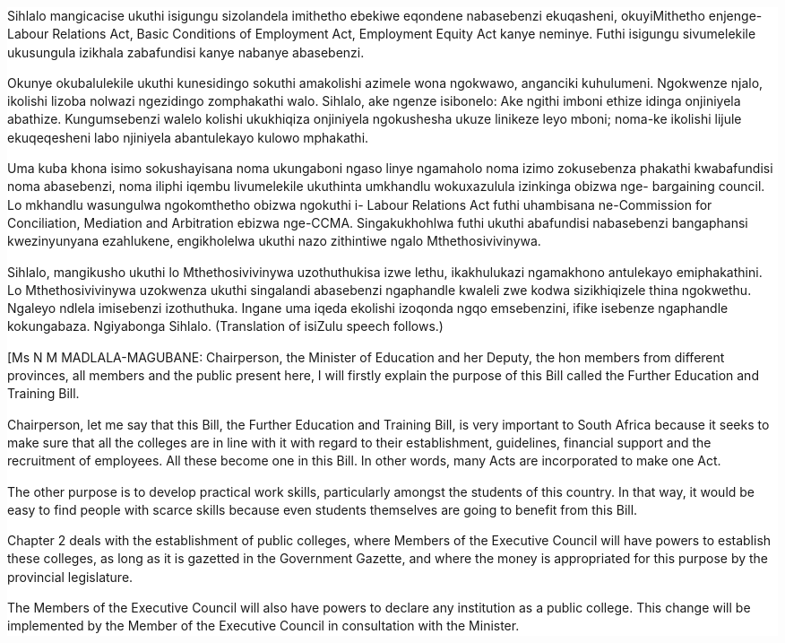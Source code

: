 Sihlalo mangicacise ukuthi isigungu sizolandela imithetho  ebekiwe  eqondene
nabasebenzi ekuqasheni, okuyiMithetho enjenge-Labour  Relations  Act,  Basic
Conditions of Employment Act, Employment Equity  Act  kanye  neminye.  Futhi
isigungu  sivumelekile  ukusungula  izikhala   zabafundisi   kanye   nabanye
abasebenzi.

Okunye okubalulekile ukuthi  kunesidingo  sokuthi  amakolishi  azimele  wona
ngokwawo, anganciki kuhulumeni. Ngokwenze  njalo,  ikolishi  lizoba  nolwazi
ngezidingo zomphakathi walo.  Sihlalo,  ake  ngenze  isibonelo:  Ake  ngithi
imboni ethize  idinga  onjiniyela  abathize.  Kungumsebenzi  walelo  kolishi
ukukhiqiza  onjiniyela  ngokushesha  ukuze  linikeze  leyo  mboni;   noma-ke
ikolishi lijule ekuqeqesheni labo njiniyela abantulekayo kulowo mphakathi.

Uma kuba khona isimo sokushayisana noma  ukungaboni  ngaso  linye  ngamaholo
noma izimo zokusebenza phakathi kwabafundisi noma  abasebenzi,  noma  iliphi
iqembu livumelekile ukuthinta umkhandlu wokuxazulula izinkinga  obizwa  nge-
bargaining council. Lo mkhandlu wasungulwa ngokomthetho obizwa  ngokuthi  i-
Labour  Relations  Act  futhi  uhambisana  ne-Commission  for  Conciliation,
Mediation and  Arbitration  ebizwa  nge-CCMA.  Singakukhohlwa  futhi  ukuthi
abafundisi nabasebenzi bangaphansi  kwezinyunyana  ezahlukene,  engikholelwa
ukuthi nazo zithintiwe ngalo Mthethosivivinywa.

Sihlalo, mangikusho ukuthi lo Mthethosivivinywa  uzothuthukisa  izwe  lethu,
ikakhulukazi  ngamakhono  antulekayo  emiphakathini.  Lo   Mthethosivivinywa
uzokwenza  ukuthi  singalandi  abasebenzi  ngaphandle  kwaleli   zwe   kodwa
sizikhiqizele  thina  ngokwethu.  Ngaleyo  ndlela  imisebenzi   izothuthuka.
Ingane  uma  iqeda  ekolishi  izoqonda  ngqo  emsebenzini,  ifike   isebenze
ngaphandle kokungabaza. Ngiyabonga Sihlalo. (Translation of  isiZulu  speech
follows.)

[Ms N M MADLALA-MAGUBANE: Chairperson, the Minister  of  Education  and  her
Deputy, the hon members  from  different  provinces,  all  members  and  the
public present here, I will firstly explain the purpose of this Bill  called
the Further Education and Training Bill.

Chairperson, let me say that this Bill, the Further Education and   Training
Bill, is very important to South Africa because it seeks to make  sure  that
all the colleges are in line with it with  regard  to  their  establishment,
guidelines, financial support and the recruitment of  employees.  All  these
become one in this Bill. In other words, many Acts are incorporated to  make
one Act.

The other purpose is to develop practical work skills, particularly  amongst
the students of this country. In that way, it would be easy to  find  people
with scarce skills because even students themselves  are  going  to  benefit
from this Bill.

Chapter 2 deals with the establishment of public colleges, where Members  of
the Executive Council will have powers to establish these colleges, as  long
as it is gazetted  in  the  Government  Gazette,  and  where  the  money  is
appropriated for this purpose by the provincial legislature.

The Members of the Executive Council will also have powers  to  declare  any
institution as a public college. This change  will  be  implemented  by  the
Member of the Executive Council in consultation with the Minister.
